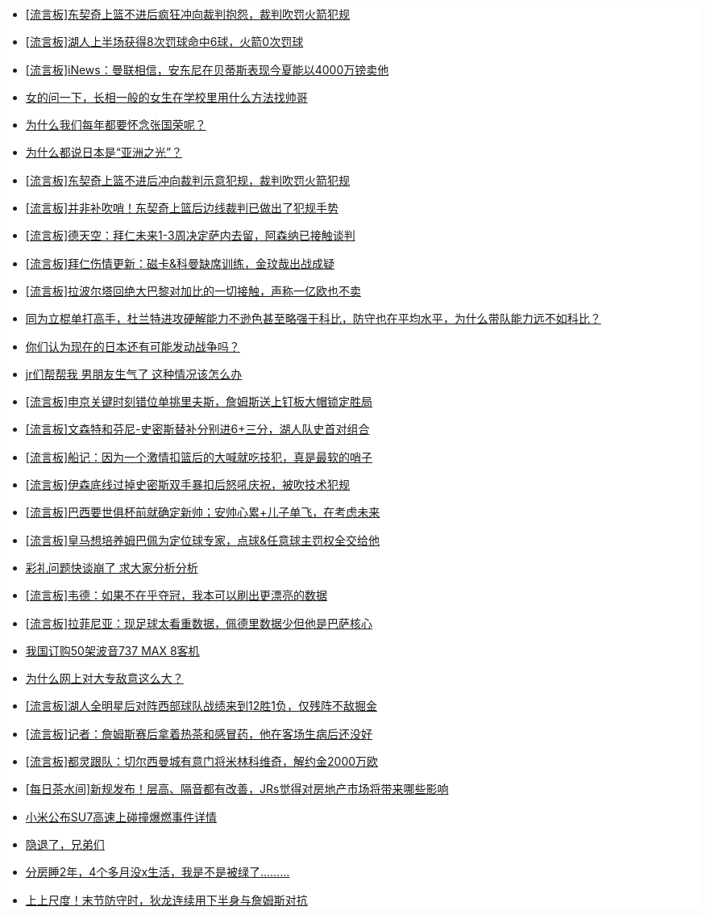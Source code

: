 + [[流言板]东契奇上篮不进后疯狂冲向裁判抱怨，裁判吹罚火箭犯规](https://bbs.hupu.com/631482546.html)

+ [[流言板]湖人上半场获得8次罚球命中6球，火箭0次罚球](https://bbs.hupu.com/631483215.html)

+ [[流言板]iNews：曼联相信，安东尼在贝蒂斯表现今夏能以4000万镑卖他](https://bbs.hupu.com/631479419.html)

+ [女的问一下，长相一般的女生在学校里用什么方法找帅哥](https://bbs.hupu.com/631478662.html)

+ [为什么我们每年都要怀念张国荣呢？](https://bbs.hupu.com/631481111.html)

+ [为什么都说日本是“亚洲之光”？](https://bbs.hupu.com/631480599.html)

+ [[流言板]东契奇上篮不进后冲向裁判示意犯规，裁判吹罚火箭犯规](https://bbs.hupu.com/631482546.html)

+ [[流言板]并非补吹哨！东契奇上篮后边线裁判已做出了犯规手势](https://bbs.hupu.com/631483807.html)

+ [[流言板]德天空：拜仁未来1-3周决定萨内去留，阿森纳已接触谈判](https://bbs.hupu.com/631478256.html)

+ [[流言板]拜仁伤情更新：磁卡&amp;科曼缺席训练，金玟哉出战成疑](https://bbs.hupu.com/631477174.html)

+ [[流言板]拉波尔塔回绝大巴黎对加比的一切接触，声称一亿欧也不卖](https://bbs.hupu.com/631476972.html)

+ [同为立棍单打高手，杜兰特进攻硬解能力不逊色甚至略强于科比，防守也在平均水平，为什么带队能力远不如科比？](https://bbs.hupu.com/631480236.html)

+ [你们认为现在的日本还有可能发动战争吗？](https://bbs.hupu.com/631480239.html)

+ [jr们帮帮我 男朋友生气了 这种情况该怎么办](https://bbs.hupu.com/631479368.html)

+ [[流言板]申京关键时刻错位单挑里夫斯，詹姆斯送上钉板大帽锁定胜局](https://bbs.hupu.com/631485712.html)

+ [[流言板]文森特和芬尼-史密斯替补分别进6+三分，湖人队史首对组合](https://bbs.hupu.com/631486095.html)

+ [[流言板]船记：因为一个激情扣篮后的大喊就吃技犯，真是最软的哨子](https://bbs.hupu.com/631485328.html)

+ [[流言板]伊森底线过掉史密斯双手暴扣后怒吼庆祝，被吹技术犯规](https://bbs.hupu.com/631485114.html)

+ [[流言板]巴西要世俱杯前就确定新帅；安帅心累+儿子单飞，在考虑未来](https://bbs.hupu.com/631481080.html)

+ [[流言板]皇马想培养姆巴佩为定位球专家，点球&amp;任意球主罚权全交给他](https://bbs.hupu.com/631483948.html)

+ [彩礼问题快谈崩了  求大家分析分析](https://bbs.hupu.com/631482016.html)

+ [[流言板]韦德：如果不在乎夺冠，我本可以刷出更漂亮的数据](https://bbs.hupu.com/631481287.html)

+ [[流言板]拉菲尼亚：现足球太看重数据，佩德里数据少但他是巴萨核心](https://bbs.hupu.com/631480336.html)

+ [我国订购50架波音737 MAX 8客机](https://bbs.hupu.com/631484082.html)

+ [为什么网上对大专敌意这么大？](https://bbs.hupu.com/631480130.html)

+ [[流言板]湖人全明星后对阵西部球队战绩来到12胜1负，仅残阵不敌掘金](https://bbs.hupu.com/631486169.html)

+ [[流言板]记者：詹姆斯赛后拿着热茶和感冒药，他在客场生病后还没好](https://bbs.hupu.com/631488872.html)

+ [[流言板]都灵跟队：切尔西曼城有意门将米林科维奇，解约金2000万欧](https://bbs.hupu.com/631480842.html)

+ [[每日茶水间]新规发布！层高、隔音都有改善，JRs觉得对房地产市场将带来哪些影响](https://bbs.hupu.com/631483946.html)

+ [小米公布SU7高速上碰撞爆燃事件详情](https://bbs.hupu.com/631487540.html)

+ [隐退了，兄弟们](https://bbs.hupu.com/631481403.html)

+ [分房睡2年，4个多月没x生活，我是不是被绿了………](https://bbs.hupu.com/631481561.html)

+ [上上尺度！末节防守时，狄龙连续用下半身与詹姆斯对抗](https://bbs.hupu.com/631489609.html)
